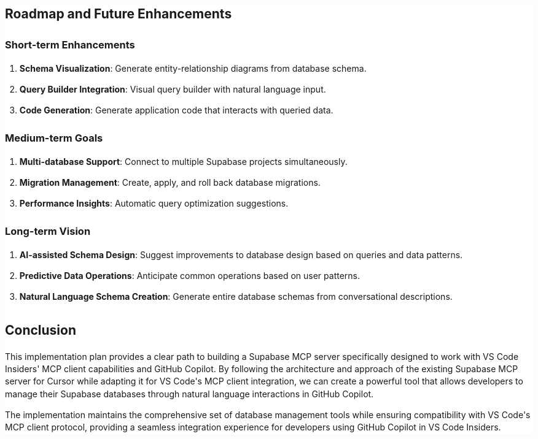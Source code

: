 ## Roadmap and Future Enhancements

### Short-term Enhancements

1. **Schema Visualization**: Generate entity-relationship diagrams from database schema.

2. **Query Builder Integration**: Visual query builder with natural language input.

3. **Code Generation**: Generate application code that interacts with queried data.

### Medium-term Goals

1. **Multi-database Support**: Connect to multiple Supabase projects simultaneously.

2. **Migration Management**: Create, apply, and roll back database migrations.

3. **Performance Insights**: Automatic query optimization suggestions.

### Long-term Vision

1. **AI-assisted Schema Design**: Suggest improvements to database design based on queries and data patterns.

2. **Predictive Data Operations**: Anticipate common operations based on user patterns.

3. **Natural Language Schema Creation**: Generate entire database schemas from conversational descriptions.

## Conclusion

This implementation plan provides a clear path to building a Supabase MCP server specifically designed to work with VS Code Insiders' MCP client capabilities and GitHub Copilot. By following the architecture and approach of the existing Supabase MCP server for Cursor while adapting it for VS Code's MCP client integration, we can create a powerful tool that allows developers to manage their Supabase databases through natural language interactions in GitHub Copilot.

The implementation maintains the comprehensive set of database management tools while ensuring compatibility with VS Code's MCP client protocol, providing a seamless integration experience for developers using GitHub Copilot in VS Code Insiders.